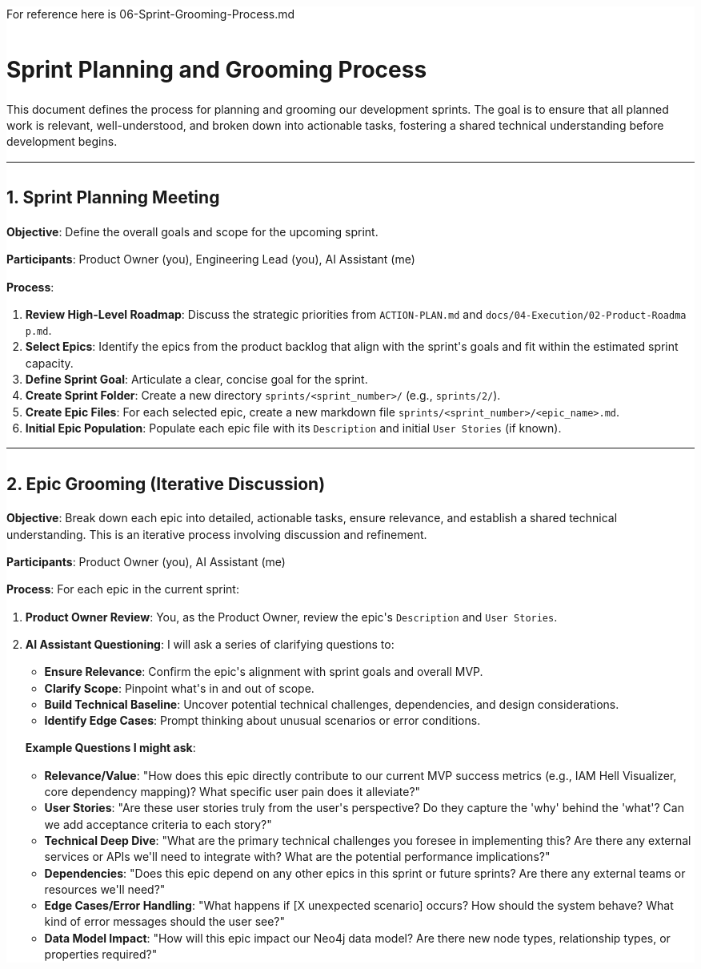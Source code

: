 For reference here is 06-Sprint-Grooming-Process.md

# Sprint Planning and Grooming Process

This document defines the process for planning and grooming our development sprints. The goal is to ensure that all planned work is relevant, well-understood, and broken down into actionable tasks, fostering a shared technical understanding before development begins.

---

## 1. Sprint Planning Meeting

**Objective**: Define the overall goals and scope for the upcoming sprint.

**Participants**: Product Owner (you), Engineering Lead (you), AI Assistant (me)

**Process**:
1.  **Review High-Level Roadmap**: Discuss the strategic priorities from `ACTION-PLAN.md` and `docs/04-Execution/02-Product-Roadmap.md`.
2.  **Select Epics**: Identify the epics from the product backlog that align with the sprint's goals and fit within the estimated sprint capacity.
3.  **Define Sprint Goal**: Articulate a clear, concise goal for the sprint.
4.  **Create Sprint Folder**: Create a new directory `sprints/<sprint_number>/` (e.g., `sprints/2/`).
5.  **Create Epic Files**: For each selected epic, create a new markdown file `sprints/<sprint_number>/<epic_name>.md`.
6.  **Initial Epic Population**: Populate each epic file with its `Description` and initial `User Stories` (if known).

---

## 2. Epic Grooming (Iterative Discussion)

**Objective**: Break down each epic into detailed, actionable tasks, ensure relevance, and establish a shared technical understanding. This is an iterative process involving discussion and refinement.

**Participants**: Product Owner (you), AI Assistant (me)

**Process**:
For each epic in the current sprint:
1.  **Product Owner Review**: You, as the Product Owner, review the epic's `Description` and `User Stories`.
2.  **AI Assistant Questioning**: I will ask a series of clarifying questions to:
    *   **Ensure Relevance**: Confirm the epic's alignment with sprint goals and overall MVP.
    *   **Clarify Scope**: Pinpoint what's in and out of scope.
    *   **Build Technical Baseline**: Uncover potential technical challenges, dependencies, and design considerations.
    *   **Identify Edge Cases**: Prompt thinking about unusual scenarios or error conditions.

    **Example Questions I might ask**:
    *   **Relevance/Value**: "How does this epic directly contribute to our current MVP success metrics (e.g., IAM Hell Visualizer, core dependency mapping)? What specific user pain does it alleviate?"
    *   **User Stories**: "Are these user stories truly from the user's perspective? Do they capture the 'why' behind the 'what'? Can we add acceptance criteria to each story?"
    *   **Technical Deep Dive**: "What are the primary technical challenges you foresee in implementing this? Are there any external services or APIs we'll need to integrate with? What are the potential performance implications?"
    *   **Dependencies**: "Does this epic depend on any other epics in this sprint or future sprints? Are there any external teams or resources we'll need?"
    *   **Edge Cases/Error Handling**: "What happens if [X unexpected scenario] occurs? How should the system behave? What kind of error messages should the user see?"
    *   **Data Model Impact**: "How will this epic impact our Neo4j data model? Are there new node types, relationship types, or properties required?"